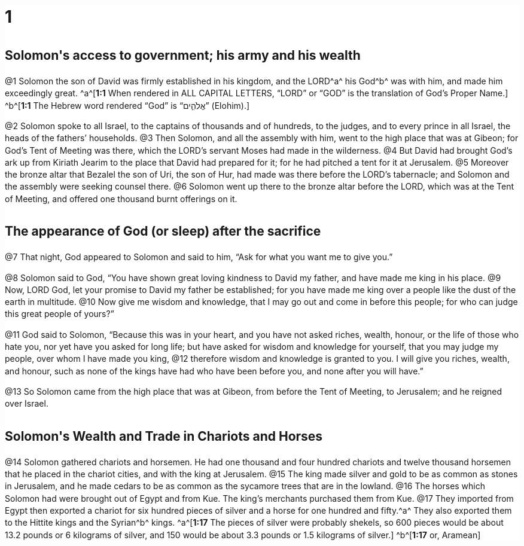 # 1 
## Solomon's access to government; his army and his wealth
@1 Solomon the son of David was firmly established in his kingdom, and the LORD^a^ his God^b^ was with him, and made him exceedingly great. 
^a^[**1:1** When rendered in ALL CAPITAL LETTERS, “LORD” or “GOD” is the translation of God’s Proper Name.] ^b^[**1:1** The Hebrew word rendered “God” is “אֱלֹהִ֑ים” (Elohim).]

@2 Solomon spoke to all Israel, to the captains of thousands and of hundreds, to the judges, and to every prince in all Israel, the heads of the fathers’ households. 
@3 Then Solomon, and all the assembly with him, went to the high place that was at Gibeon; for God’s Tent of Meeting was there, which the LORD’s servant Moses had made in the wilderness. 
@4 But David had brought God’s ark up from Kiriath Jearim to the place that David had prepared for it; for he had pitched a tent for it at Jerusalem. 
@5 Moreover the bronze altar that Bezalel the son of Uri, the son of Hur, had made was there before the LORD’s tabernacle; and Solomon and the assembly were seeking counsel there. 
@6 Solomon went up there to the bronze altar before the LORD, which was at the Tent of Meeting, and offered one thousand burnt offerings on it.

## The appearance of God (or sleep) after the sacrifice

@7 That night, God appeared to Solomon and said to him, “Ask for what you want me to give you.” 

@8 Solomon said to God, “You have shown great loving kindness to David my father, and have made me king in his place. 
@9 Now, LORD God, let your promise to David my father be established; for you have made me king over a people like the dust of the earth in multitude. 
@10 Now give me wisdom and knowledge, that I may go out and come in before this people; for who can judge this great people of yours?” 

@11 God said to Solomon, “Because this was in your heart, and you have not asked riches, wealth, honour, or the life of those who hate you, nor yet have you asked for long life; but have asked for wisdom and knowledge for yourself, that you may judge my people, over whom I have made you king, 
@12 therefore wisdom and knowledge is granted to you. I will give you riches, wealth, and honour, such as none of the kings have had who have been before you, and none after you will have.” 

@13 So Solomon came from the high place that was at Gibeon, from before the Tent of Meeting, to Jerusalem; and he reigned over Israel.

## Solomon's Wealth and Trade in Chariots and Horses

@14 Solomon gathered chariots and horsemen. He had one thousand and four hundred chariots and twelve thousand horsemen that he placed in the chariot cities, and with the king at Jerusalem. 
@15 The king made silver and gold to be as common as stones in Jerusalem, and he made cedars to be as common as the sycamore trees that are in the lowland. 
@16 The horses which Solomon had were brought out of Egypt and from Kue. The king’s merchants purchased them from Kue. 
@17 They imported from Egypt then exported a chariot for six hundred pieces of silver and a horse for one hundred and fifty.^a^ They also exported them to the Hittite kings and the Syrian^b^ kings.
^a^[**1:17** The pieces of silver were probably shekels, so 600 pieces would be about 13.2 pounds or 6 kilograms of silver, and 150 would be about 3.3 pounds or 1.5 kilograms of silver.] ^b^[**1:17** or, Aramean] 
